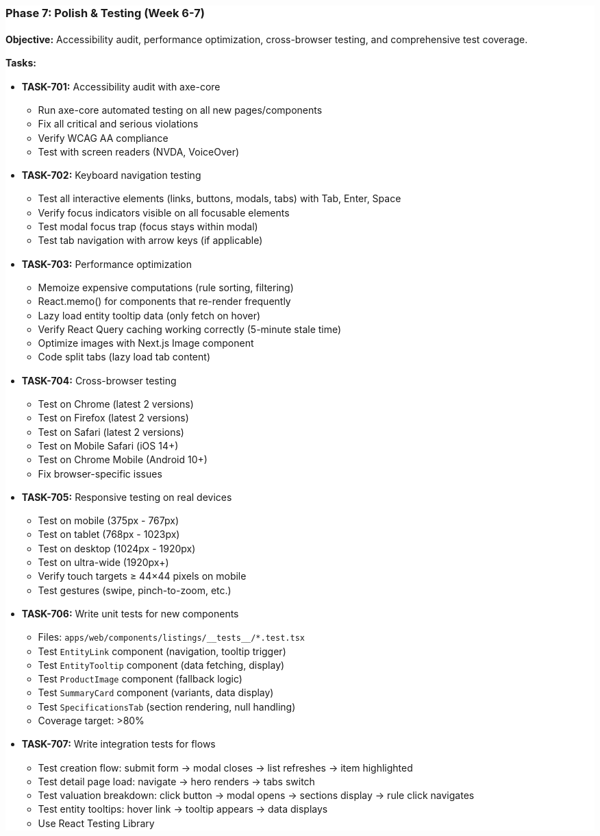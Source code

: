 
### Phase 7: Polish & Testing (Week 6-7)

**Objective:** Accessibility audit, performance optimization, cross-browser testing, and comprehensive test coverage.

**Tasks:**

- **TASK-701:** Accessibility audit with axe-core
  - Run axe-core automated testing on all new pages/components
  - Fix all critical and serious violations
  - Verify WCAG AA compliance
  - Test with screen readers (NVDA, VoiceOver)

- **TASK-702:** Keyboard navigation testing
  - Test all interactive elements (links, buttons, modals, tabs) with Tab, Enter, Space
  - Verify focus indicators visible on all focusable elements
  - Test modal focus trap (focus stays within modal)
  - Test tab navigation with arrow keys (if applicable)

- **TASK-703:** Performance optimization
  - Memoize expensive computations (rule sorting, filtering)
  - React.memo() for components that re-render frequently
  - Lazy load entity tooltip data (only fetch on hover)
  - Verify React Query caching working correctly (5-minute stale time)
  - Optimize images with Next.js Image component
  - Code split tabs (lazy load tab content)

- **TASK-704:** Cross-browser testing
  - Test on Chrome (latest 2 versions)
  - Test on Firefox (latest 2 versions)
  - Test on Safari (latest 2 versions)
  - Test on Mobile Safari (iOS 14+)
  - Test on Chrome Mobile (Android 10+)
  - Fix browser-specific issues

- **TASK-705:** Responsive testing on real devices
  - Test on mobile (375px - 767px)
  - Test on tablet (768px - 1023px)
  - Test on desktop (1024px - 1920px)
  - Test on ultra-wide (1920px+)
  - Verify touch targets ≥ 44×44 pixels on mobile
  - Test gestures (swipe, pinch-to-zoom, etc.)

- **TASK-706:** Write unit tests for new components
  - Files: `apps/web/components/listings/__tests__/*.test.tsx`
  - Test `EntityLink` component (navigation, tooltip trigger)
  - Test `EntityTooltip` component (data fetching, display)
  - Test `ProductImage` component (fallback logic)
  - Test `SummaryCard` component (variants, data display)
  - Test `SpecificationsTab` (section rendering, null handling)
  - Coverage target: >80%

- **TASK-707:** Write integration tests for flows
  - Test creation flow: submit form → modal closes → list refreshes → item highlighted
  - Test detail page load: navigate → hero renders → tabs switch
  - Test valuation breakdown: click button → modal opens → sections display → rule click navigates
  - Test entity tooltips: hover link → tooltip appears → data displays
  - Use React Testing Library
